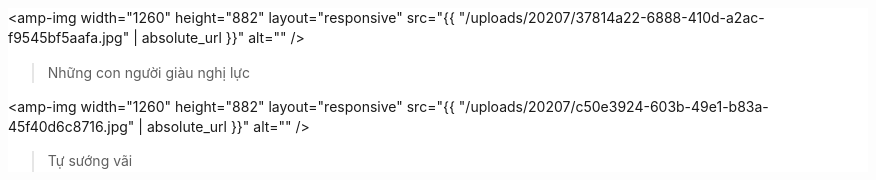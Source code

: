 <span><amp-img width="1260" height="882" layout="responsive" src="{{ "/uploads/20207/37814a22-6888-410d-a2ac-f9545bf5aafa.jpg" | absolute_url }}" alt="" /></span>
<blockquote>Những con người giàu nghị lực</blockquote>

<span><amp-img width="1260" height="882" layout="responsive" src="{{ "/uploads/20207/c50e3924-603b-49e1-b83a-45f40d6c8716.jpg" | absolute_url }}" alt="" /></span>
<blockquote>Tự sướng vãi</blockquote>
